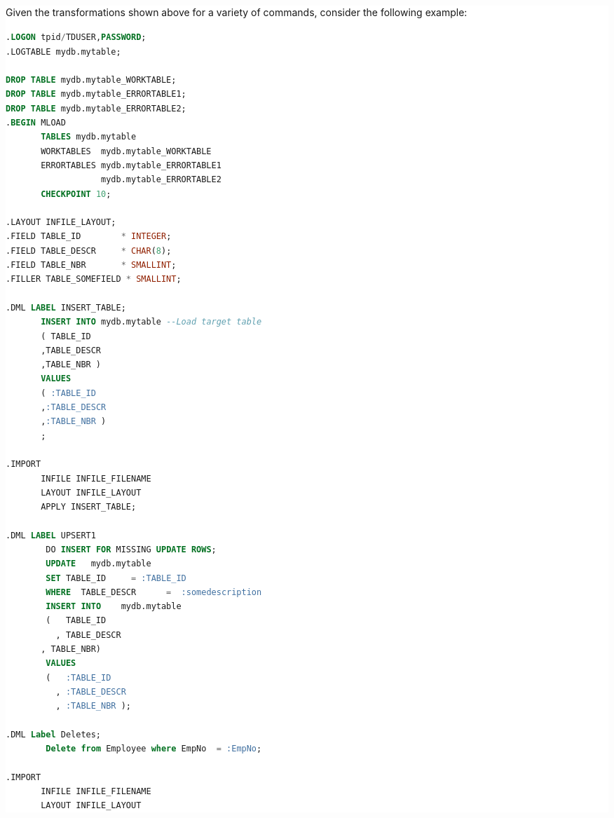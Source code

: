 Given the transformations shown above for a variety of commands, consider the following example:

```sql
.LOGON tpid/TDUSER,PASSWORD;
.LOGTABLE mydb.mytable;

DROP TABLE mydb.mytable_WORKTABLE;              
DROP TABLE mydb.mytable_ERRORTABLE1;                                                            
DROP TABLE mydb.mytable_ERRORTABLE2;                                                            
.BEGIN MLOAD                                                                                          
       TABLES mydb.mytable                                                             
       WORKTABLES  mydb.mytable_WORKTABLE
       ERRORTABLES mydb.mytable_ERRORTABLE1
                   mydb.mytable_ERRORTABLE2
       CHECKPOINT 10;

.LAYOUT INFILE_LAYOUT;        
.FIELD TABLE_ID        * INTEGER;                      
.FIELD TABLE_DESCR     * CHAR(8);                      
.FIELD TABLE_NBR       * SMALLINT;
.FILLER TABLE_SOMEFIELD * SMALLINT;                                                

.DML LABEL INSERT_TABLE;                                                                                      
       INSERT INTO mydb.mytable --Load target table
       ( TABLE_ID
       ,TABLE_DESCR
       ,TABLE_NBR )                                                                                                
       VALUES
       ( :TABLE_ID
       ,:TABLE_DESCR
       ,:TABLE_NBR )                                                                                        
       ;

.IMPORT                                                                                                    
       INFILE INFILE_FILENAME
       LAYOUT INFILE_LAYOUT
       APPLY INSERT_TABLE;

.DML LABEL UPSERT1
        DO INSERT FOR MISSING UPDATE ROWS;
        UPDATE   mydb.mytable
        SET TABLE_ID     = :TABLE_ID
        WHERE  TABLE_DESCR      =  :somedescription
        INSERT INTO    mydb.mytable
        (   TABLE_ID
          , TABLE_DESCR
       , TABLE_NBR)
        VALUES
        (   :TABLE_ID
          , :TABLE_DESCR
          , :TABLE_NBR );   

.DML Label Deletes;              
        Delete from Employee where EmpNo  = :EmpNo;

.IMPORT                                                                                                    
       INFILE INFILE_FILENAME                     
       LAYOUT INFILE_LAYOUT
```
